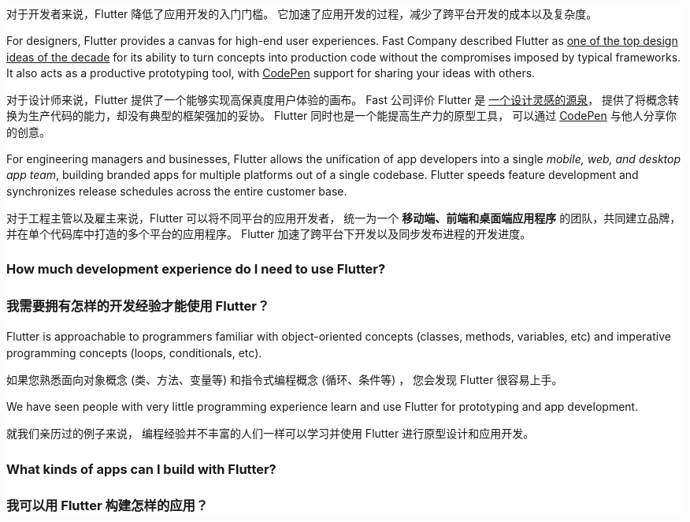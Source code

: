 对于开发者来说，Flutter 降低了应用开发的入门门槛。
它加速了应用开发的过程，减少了跨平台开发的成本以及复杂度。

For designers, Flutter provides a canvas for
high-end user experiences. Fast Company described
Flutter as [one of the top design ideas of the decade][] for
its ability to turn concepts into production code
without the compromises imposed by typical frameworks.
It also acts as a productive prototyping tool,
with [CodePen][] support for sharing your ideas with others.

对于设计师来说，Flutter 提供了一个能够实现高保真度用户体验的画布。
Fast 公司评价 Flutter 是
[一个设计灵感的源泉][one of the top design ideas of the decade]，
提供了将概念转换为生产代码的能力，却没有典型的框架强加的妥协。
Flutter 同时也是一个能提高生产力的原型工具，
可以通过 [CodePen][] 与他人分享你的创意。

For engineering managers and businesses,
Flutter allows the unification of app
developers into a single _mobile, web,
and desktop app team_, building branded
apps for multiple platforms out of a single codebase.
Flutter speeds feature development and synchronizes
release schedules across the entire customer base.

对于工程主管以及雇主来说，Flutter 可以将不同平台的应用开发者，
统一为一个 **移动端、前端和桌面端应用程序** 的团队，共同建立品牌，
并在单个代码库中打造的多个平台的应用程序。
Flutter 加速了跨平台下开发以及同步发布进程的开发进度。

### How much development experience do I need to use Flutter?

### 我需要拥有怎样的开发经验才能使用 Flutter？

Flutter is approachable to programmers familiar with
object-oriented concepts (classes, methods, variables,
etc) and imperative programming concepts (loops,
conditionals, etc).

如果您熟悉面向对象概念 (类、方法、变量等) 和指令式编程概念 (循环、条件等) ，
您会发现 Flutter 很容易上手。

We have seen people with very little programming
experience learn and use Flutter for prototyping
and app development.

就我们亲历过的例子来说，
编程经验并不丰富的人们一样可以学习并使用 Flutter 进行原型设计和应用开发。

### What kinds of apps can I build with Flutter?

### 我可以用 Flutter 构建怎样的应用？


[Web FAQ]: {{site.url}}/platform-integration/web/faq
[Performance FAQ]: {{site.url}}/perf/faq
[deprecated bitcode in Xcode 14]: {{site.apple-dev}}/documentation/xcode-release-notes/xcode-14-release-notes
[`AboutListTile`]: {{site.api}}/flutter/material/AboutListTile-class.html
[accessibility documentation]: {{site.url}}/accessibility-and-localization/accessibility
[add-to-app]: {{site.url}}/add-to-app
[ads]: {{site.main-url}}/monetization
[Android]: #run-android
[Android Studio]: {{site.android-dev}}/studio
[Android Studio instructions]: {{site.android-dev}}/studio/build/apk-analyzer
[Android Studio/IntelliJ]: {{site.url}}/tools/android-studio
[`AnimatedDefaultTextStyle`]: {{site.api}}/flutter/widgets/AnimatedDefaultTextStyle-class.html
[`AnimatedPhysicalModel`]: {{site.api}}/flutter/widgets/AnimatedPhysicalModel-class.html
[apkanalyzer]: {{site.android-dev}}/studio/command-line/apkanalyzer
[architecture diagram]: https://docs.google.com/presentation/d/1cw7A4HbvM_Abv320rVgPVGiUP2msVs7tfGbkgdrTy0I/edit#slide=id.gbb3c3233b_0_162
[architectural overview]: {{site.url}}/resources/architectural-overview
[`BasicMessageChannel`]: {{site.api}}/flutter/services/BasicMessageChannel-class.html
[built into Android Studio]: {{site.android-dev}}/studio/build/apk-analyzer
[catalog of Flutter's widgets]: {{site.url}}/ui/widgets
[`Center`]: {{site.api}}/flutter/widgets/Center-class.html
[`Chip`]: {{site.api}}/flutter/material/Chip-class.html
[`color`]: {{site.api}}/flutter/widgets/Icon/color.html
[Community]: {{site.main-url}}/community
[`ConstrainedBox`]: {{site.api}}/flutter/widgets/ConstrainedBox-class.html
[contribute to Flutter]: {{site.repo.flutter}}/blob/master/CONTRIBUTING.md
[Contributing Guide]: {{site.repo.flutter}}/blob/master/CONTRIBUTING.md
[CodePen]: https://codepen.io/topic/flutter
[Dart]: {{site.dart-site}}/
[Dart DevTools]: {{site.url}}/tools/devtools
[Debugging with Flutter]: {{site.url}}/testing/debugging
[desktop]: {{site.url}}/platform-integration/desktop
[detailed discussion on the API docs for `State.build`]: {{site.api}}/flutter/widgets/State/build.html
[Discord]: https://discord.gg/N7Yshp4
[`Divider`]: {{site.api}}/flutter/material/Divider-class.html
[`Drawer`]: {{site.api}}/flutter/material/Drawer-class.html
[easy starter issues]: {{site.repo.flutter}}/issues?q=is%3Aopen+is%3Aissue+label%3A%22easy+fix%22
[editing Dart]: {{site.dart-site}}/tools
[editor configuration]: {{site.url}}/get-started/editor
[example of using isolates with Flutter]: {{site.repo.flutter}}/blob/master/examples/layers/services/isolate.dart
[example project]: {{site.repo.flutter}}/tree/main/examples/platform_channel
[Executing Dart in the Background with Flutter Plugins and Geofencing]: {{site.flutter-medium}}/executing-dart-in-the-background-with-flutter-plugins-and-geofencing-2b3e40a1a124
[Flutter DevTools]: {{site.url}}/tools/devtools/overview
[`TextButton`]: {{site.api}}/flutter/material/TextButton-class.html
[Flutter 1.0]: {{site.google-blog}}/2018/12/flutter-10-googles-portable-ui-toolkit.html
[Flutter 2]: {{site.google-blog}}/2021/03/announcing-flutter-2.html
[flutter_view]: {{site.repo.flutter}}/tree/main/examples/flutter_view
[`Future`]: {{site.api}}/flutter/dart-async/Future-class.html
[Get $75 app advertising credit when you spend $25.]: https://ads.google.com/lp/appcampaigns/#?modal_active=none&subid=ww-ww-et-aw-a-flutter1!o3
[gesture system]: {{site.url}}/ui/advanced/gestures
[`GestureDetector`]: {{site.api}}/flutter/widgets/GestureDetector-class.html
[get_it]: {{site.pub}}/packages/get_it
[GitHub]: {{site.repo.flutter}}
[`GlobalKey`]: {{site.api}}/flutter/widgets/GlobalKey-class.html
[guidelines]: {{site.apple-dev}}/app-store/review/guidelines/
[Hamilton for Android]: https://play.google.com/store/apps/details?id=com.hamilton.app
[Hamilton for iOS]: https://itunes.apple.com/us/app/hamilton-the-official-app/id1255231054?mt=8
[hot reload]: #hot-reload
[Hot reload]: {{site.url}}/tools/hot-reload
[`icon`]: {{site.api}}/flutter/widgets/Icon/icon.html
[`Icon`]: {{site.api}}/flutter/widgets/Icon-class.html
[`IconTheme`]: {{site.api}}/flutter/widgets/IconTheme-class.html
[injectable]: {{site.pub}}/packages/injectable
[`InkWell`]: {{site.api}}/flutter/material/InkWell-class.html
[iOS]: #run-ios
[iOS App Store Specific Considerations]: {{site.apple-dev}}/library/archive/qa/qa1795/_index.html#//apple_ref/doc/uid/DTS40014195-CH1-APP_STORE_CONSIDERATIONS
[iOS instructions]: {{site.url}}/deployment/ios
[install]: {{site.url}}/get-started/install
[IntelliJ IDEA]: https://www.jetbrains.com/idea/
[internationalization tutorial]: {{site.url}}/accessibility-and-localization/internationalization
[is easy]: {{site.url}}/packages-and-plugins/using-packages
[issue #9253]: {{site.repo.flutter}}/issues/9253
[issue #14821]: {{site.repo.flutter}}/issues/14821
[issue tracker]: {{site.repo.flutter}}/issues
[issues related to running Flutter on Chromebooks]: {{site.repo.flutter}}/labels/platform-arc
[`Iterable`]: {{site.api}}/flutter/dart-core/Iterable-class.html
[JSON tutorial]: {{site.url}}/data-and-backend/json
[kiwi]: {{site.pub}}/packages/kiwi
[license file]: https://raw.githubusercontent.com/flutter/engine/master/sky/packages/sky_engine/LICENSE
[`LicenseRegistry`]: {{site.api}}/flutter/foundation/LicenseRegistry-class.html
[`List`]: {{site.api}}/flutter/dart-core/List-class.html
[`Listenable`]: {{site.api}}/flutter/foundation/Listenable-class.html
[`Map`]: {{site.api}}/flutter/dart-core/Map-class.html
[`Material`]: {{site.api}}/flutter/material/Material-class.html
[`MaterialButton`]: {{site.api}}/flutter/material/MaterialButton-class.html
[MDC-103 Flutter: Material Theming]: {{site.codelabs}}/codelabs/mdc-103-flutter/index.html?index=..%2F..index#0
[Measuring your app's size]: {{site.url}}/perf/app-size
[minimal Flutter app]: {{site.repo.flutter}}/tree/75228a59dacc24f617272f7759677e242bbf74ec/examples/hello_world
[`NotificationListener`]: {{site.api}}/flutter/widgets/NotificationListener-class.html
[one of the top design ideas of the decade]: https://www.fastcompany.com/90442092/the-14-most-important-design-ideas-of-the-decade-according-to-the-experts
[only one license]: {{site.repo.flutter}}/blob/master/LICENSE
[package ecosystem]: {{site.pub}}/flutter
[`Padding`]: {{site.api}}/flutter/widgets/Padding-class.html
[platform and third-party APIs]: {{site.url}}/platform-integration/platform-channels
[platform channels]: {{site.url}}/platform-integration/platform-channels
[platform_view]: {{site.repo.flutter}}/tree/main/examples/platform_view
[popped]: {{site.api}}/flutter/widgets/Navigator/pop.html
[pub.dev]: {{site.pub}}
[QA1795]: {{site.apple-dev}}/library/archive/qa/qa1795/_index.html
[ready-made packages]: {{site.pub}}/flutter/
[`Rect`]: {{site.api}}/flutter/dart-ui/Rect-class.html
[Reflectly]: https://apps.apple.com/us/app/reflectly-journal-ai-diary/id1241229134
[release build of your Android app]: {{site.url}}/deployment/android
[release build of your iOS app]: {{site.url}}/deployment/ios
[`RenderObject`]: {{site.api}}/flutter/rendering/RenderObject-class.html
[`RenderBox`]: {{site.api}}/flutter/rendering/RenderBox-class.html
[`Route`]: {{site.api}}/flutter/widgets/Route-class.html
[`ScrollPhysics`]: {{site.api}}/flutter/widgets/ScrollPhysics-class.html
[`Set`]: {{site.api}}/flutter/dart-core/Set-class.html
[`showAboutDialog`]: {{site.api}}/flutter/material/showAboutDialog.html
[`showLicensePage`]: {{site.api}}/flutter/material/showLicensePage.html
[showcase]: {{site.main-url}}/showcase
[{{site.email}}]: mailto:{{site.email}}
[`size`]: {{site.api}}/flutter/widgets/Icon/size.html
[Stack Overflow]: {{site.so}}/tags/flutter
[`State`]: {{site.api}}/flutter/widgets/State-class.html
[`StatelessWidget`]: {{site.api}}/flutter/widgets/StatelessWidget-class.html
[test coverage]: https://coveralls.io/github/flutter/flutter?branch=master
[testing with Flutter]: {{site.url}}/testing
[`TextStyle`]: {{site.api}}/flutter/painting/TextStyle-class.html
[`UserAccountsDrawerHeader`]: {{site.api}}/flutter/material/UserAccountsDrawerHeader-class.html
[VS Code]: https://code.visualstudio.com/
[web]: {{site.url}}/platform-integration/web
[web instructions]: {{site.url}}/platform-integration/web/building
[`Widget`]: {{site.api}}/flutter/widgets/Widget-class.html
[widgets]: {{site.url}}/ui/widgets
[supported platforms]: {{site.url}}/reference/supported-platforms
[riverpod]: {{site.pub}}/packages/riverpod